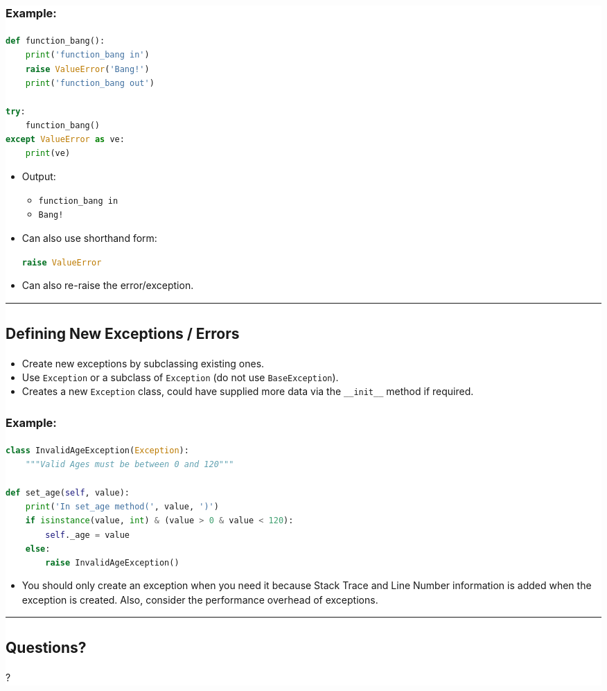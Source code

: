 ### Example:
```python
def function_bang():
    print('function_bang in')
    raise ValueError('Bang!')
    print('function_bang out')

try:
    function_bang()
except ValueError as ve:
    print(ve)
```
- Output:
  - `function_bang in`
  - `Bang!`

- Can also use shorthand form:
  ```python
  raise ValueError
  ```
- Can also re-raise the error/exception.

---

## Defining New Exceptions / Errors
- Create new exceptions by subclassing existing ones.
- Use `Exception` or a subclass of `Exception` (do not use `BaseException`).
- Creates a new `Exception` class, could have supplied more data via the `__init__` method if required.

### Example:
```python
class InvalidAgeException(Exception):
    """Valid Ages must be between 0 and 120"""

def set_age(self, value):
    print('In set_age method(', value, ')')
    if isinstance(value, int) & (value > 0 & value < 120):
        self._age = value
    else:
        raise InvalidAgeException()
```

- You should only create an exception when you need it because Stack Trace and Line Number information is added when the exception is created. Also, consider the performance overhead of exceptions.

---

## Questions?

?
